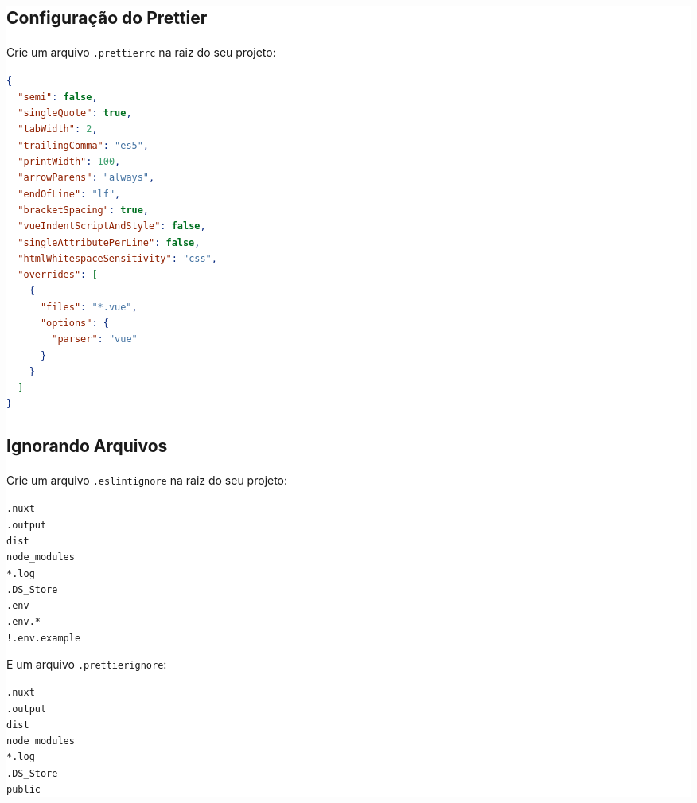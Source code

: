 ## Configuração do Prettier

Crie um arquivo `.prettierrc` na raiz do seu projeto:

```json
{
  "semi": false,
  "singleQuote": true,
  "tabWidth": 2,
  "trailingComma": "es5",
  "printWidth": 100,
  "arrowParens": "always",
  "endOfLine": "lf",
  "bracketSpacing": true,
  "vueIndentScriptAndStyle": false,
  "singleAttributePerLine": false,
  "htmlWhitespaceSensitivity": "css",
  "overrides": [
    {
      "files": "*.vue",
      "options": {
        "parser": "vue"
      }
    }
  ]
}
```

## Ignorando Arquivos

Crie um arquivo `.eslintignore` na raiz do seu projeto:

```
.nuxt
.output
dist
node_modules
*.log
.DS_Store
.env
.env.*
!.env.example
```

E um arquivo `.prettierignore`:

```
.nuxt
.output
dist
node_modules
*.log
.DS_Store
public
```
